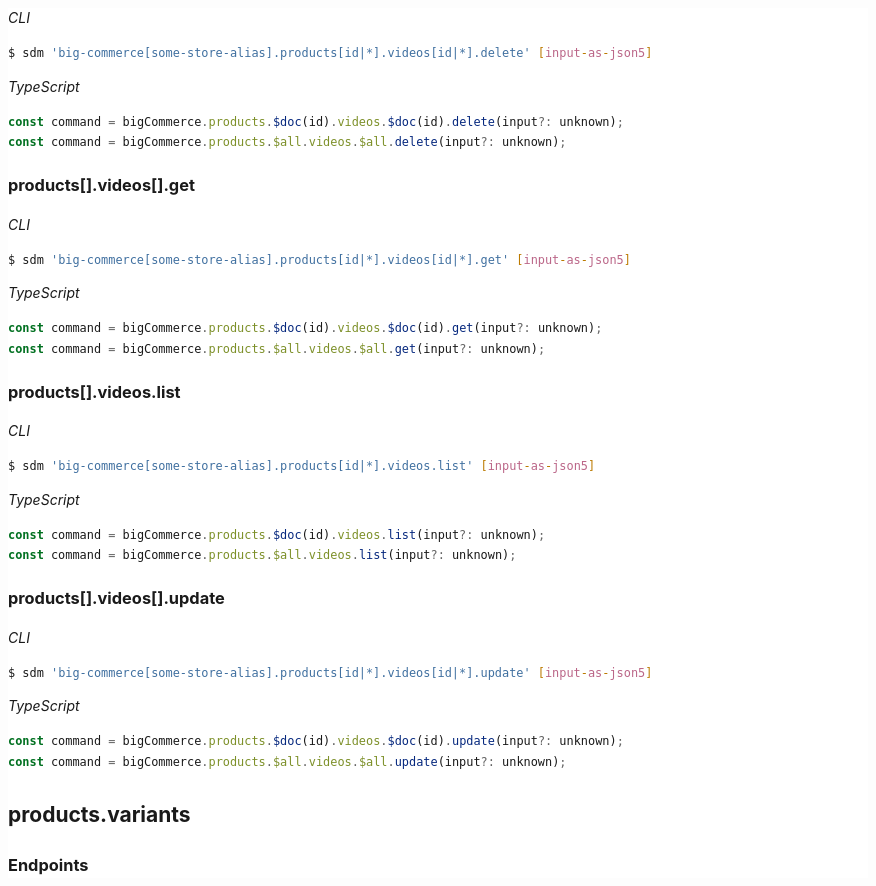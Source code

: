 *CLI*
```sh
$ sdm 'big-commerce[some-store-alias].products[id|*].videos[id|*].delete' [input-as-json5]
```

*TypeScript*
```javascript
const command = bigCommerce.products.$doc(id).videos.$doc(id).delete(input?: unknown);
const command = bigCommerce.products.$all.videos.$all.delete(input?: unknown);
```


### products[].videos[].get

*CLI*
```sh
$ sdm 'big-commerce[some-store-alias].products[id|*].videos[id|*].get' [input-as-json5]
```

*TypeScript*
```javascript
const command = bigCommerce.products.$doc(id).videos.$doc(id).get(input?: unknown);
const command = bigCommerce.products.$all.videos.$all.get(input?: unknown);
```


### products[].videos.list

*CLI*
```sh
$ sdm 'big-commerce[some-store-alias].products[id|*].videos.list' [input-as-json5]
```

*TypeScript*
```javascript
const command = bigCommerce.products.$doc(id).videos.list(input?: unknown);
const command = bigCommerce.products.$all.videos.list(input?: unknown);
```


### products[].videos[].update

*CLI*
```sh
$ sdm 'big-commerce[some-store-alias].products[id|*].videos[id|*].update' [input-as-json5]
```

*TypeScript*
```javascript
const command = bigCommerce.products.$doc(id).videos.$doc(id).update(input?: unknown);
const command = bigCommerce.products.$all.videos.$all.update(input?: unknown);
```


## products.variants

### Endpoints
